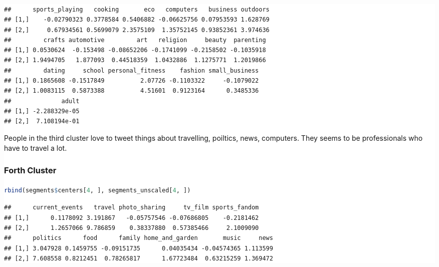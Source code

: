     ##      sports_playing   cooking       eco   computers   business outdoors
    ## [1,]    -0.02790323 0.3778584 0.5406882 -0.06625756 0.07953593 1.628769
    ## [2,]     0.67934561 0.5699079 2.3575109  1.35752145 0.93852361 3.974636
    ##         crafts automotive         art   religion     beauty  parenting
    ## [1,] 0.0530624  -0.153498 -0.08652206 -0.1741099 -0.2158502 -0.1035918
    ## [2,] 1.9494705   1.877093  0.44518359  1.0432886  1.1275771  1.2019866
    ##         dating     school personal_fitness    fashion small_business
    ## [1,] 0.1865608 -0.1517849          2.07726 -0.1103322     -0.1079022
    ## [2,] 1.0083115  0.5873388          4.51601  0.9123164      0.3485336
    ##              adult
    ## [1,] -2.288329e-05
    ## [2,]  7.108194e-01

People in the third cluster love to tweet things about travelling, poiltics, news, computers. They seems to be professionals who have to travel a lot.

### Forth Cluster

``` r
rbind(segments$centers[4, ], segments_unscaled[4, ])
```

    ##      current_events   travel photo_sharing     tv_film sports_fandom
    ## [1,]      0.1178092 3.191867   -0.05757546 -0.07686805    -0.2181462
    ## [2,]      1.2657066 9.786859    0.38337880  0.57385466     2.1009090
    ##      politics      food      family home_and_garden       music     news
    ## [1,] 3.047928 0.1459755 -0.09151735      0.04035434 -0.04574365 1.113599
    ## [2,] 7.608558 0.8212451  0.78265817      1.67723484  0.63215259 1.369472